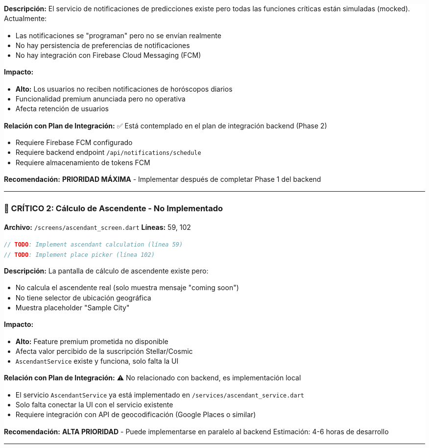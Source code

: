 **Descripción:**
El servicio de notificaciones de predicciones existe pero todas las funciones críticas están simuladas (mocked). Actualmente:
- Las notificaciones se "programan" pero no se envían realmente
- No hay persistencia de preferencias de notificaciones
- No hay integración con Firebase Cloud Messaging (FCM)

**Impacto:**
- **Alto:** Los usuarios no reciben notificaciones de horóscopos diarios
- Funcionalidad premium anunciada pero no operativa
- Afecta retención de usuarios

**Relación con Plan de Integración:**
✅ Está contemplado en el plan de integración backend (Phase 2)
- Requiere Firebase FCM configurado
- Requiere backend endpoint `/api/notifications/schedule`
- Requiere almacenamiento de tokens FCM

**Recomendación:**
**PRIORIDAD MÁXIMA** - Implementar después de completar Phase 1 del backend

---

### 🔴 CRÍTICO 2: Cálculo de Ascendente - No Implementado

**Archivo:** `/screens/ascendant_screen.dart`
**Líneas:** 59, 102

```dart
// TODO: Implement ascendant calculation (línea 59)
// TODO: Implement place picker (línea 102)
```

**Descripción:**
La pantalla de cálculo de ascendente existe pero:
- No calcula el ascendente real (solo muestra mensaje "coming soon")
- No tiene selector de ubicación geográfica
- Muestra placeholder "Sample City"

**Impacto:**
- **Alto:** Feature premium prometida no disponible
- Afecta valor percibido de la suscripción Stellar/Cosmic
- `AscendantService` existe y funciona, solo falta la UI

**Relación con Plan de Integración:**
⚠️ No relacionado con backend, es implementación local
- El servicio `AscendantService` ya está implementado en `/services/ascendant_service.dart`
- Solo falta conectar la UI con el servicio existente
- Requiere integración con API de geocodificación (Google Places o similar)

**Recomendación:**
**ALTA PRIORIDAD** - Puede implementarse en paralelo al backend
Estimación: 4-6 horas de desarrollo

---
